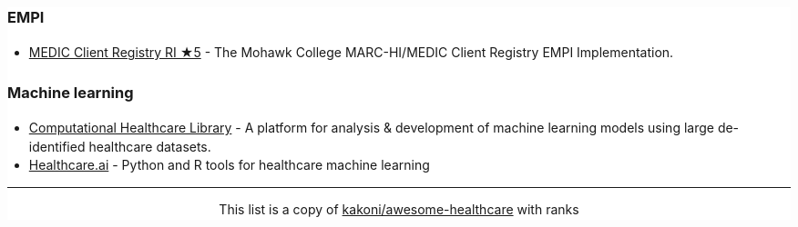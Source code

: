 ### EMPI
  * [MEDIC Client Registry RI ★5](https://github.com/MohawkMEDIC/client-registry) - The Mohawk College MARC-HI/MEDIC Client Registry EMPI Implementation.
  
### Machine learning
  * [Computational Healthcare Library](http://www.computationalhealthcare.com/library) - A platform for analysis & development of machine learning models using large de-identified healthcare datasets. 
  * [Healthcare.ai](https://healthcare.ai) - Python and R tools for healthcare machine learning 
---
<p align="center">
	This list is a copy of <a href="https://github.com/kakoni/awesome-healthcare">kakoni/awesome-healthcare</a> with ranks
</p>
